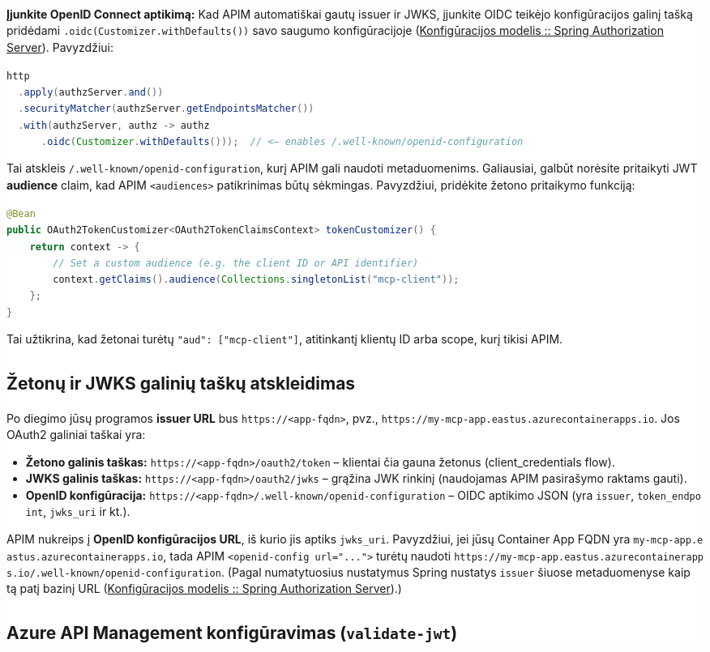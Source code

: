 **Įjunkite OpenID Connect aptikimą:** Kad APIM automatiškai gautų issuer ir JWKS, įjunkite OIDC teikėjo konfigūracijos galinį tašką pridėdami `.oidc(Customizer.withDefaults())` savo saugumo konfigūracijoje ([Konfigūracijos modelis :: Spring Authorization Server](https://docs.spring.io/spring-authorization-server/reference/configuration-model.html#:~:text=.securityMatcher%28authorizationServerConfigurer.getEndpointsMatcher%28%29%29%20.with%28authorizationServerConfigurer%2C%20%28authorizationServer%29%20,%29%3B%20return%20http.build)). Pavyzdžiui:

```java
http
  .apply(authzServer.and())
  .securityMatcher(authzServer.getEndpointsMatcher())
  .with(authzServer, authz -> authz
      .oidc(Customizer.withDefaults()));  // <– enables /.well-known/openid-configuration
```

Tai atskleis `/.well-known/openid-configuration`, kurį APIM gali naudoti metaduomenims. Galiausiai, galbūt norėsite pritaikyti JWT **audience** claim, kad APIM `<audiences>` patikrinimas būtų sėkmingas. Pavyzdžiui, pridėkite žetono pritaikymo funkciją:

```java
@Bean
public OAuth2TokenCustomizer<OAuth2TokenClaimsContext> tokenCustomizer() {
    return context -> {
        // Set a custom audience (e.g. the client ID or API identifier)
        context.getClaims().audience(Collections.singletonList("mcp-client"));
    };
}
```

Tai užtikrina, kad žetonai turėtų `"aud": ["mcp-client"]`, atitinkantį klientų ID arba scope, kurį tikisi APIM.

## Žetonų ir JWKS galinių taškų atskleidimas

Po diegimo jūsų programos **issuer URL** bus `https://<app-fqdn>`, pvz., `https://my-mcp-app.eastus.azurecontainerapps.io`. Jos OAuth2 galiniai taškai yra:

- **Žetono galinis taškas:** `https://<app-fqdn>/oauth2/token` – klientai čia gauna žetonus (client_credentials flow).
- **JWKS galinis taškas:** `https://<app-fqdn>/oauth2/jwks` – grąžina JWK rinkinį (naudojamas APIM pasirašymo raktams gauti).
- **OpenID konfigūracija:** `https://<app-fqdn>/.well-known/openid-configuration` – OIDC aptikimo JSON (yra `issuer`, `token_endpoint`, `jwks_uri` ir kt.).

APIM nukreips į **OpenID konfigūracijos URL**, iš kurio jis aptiks `jwks_uri`. Pavyzdžiui, jei jūsų Container App FQDN yra `my-mcp-app.eastus.azurecontainerapps.io`, tada APIM `<openid-config url="...">` turėtų naudoti `https://my-mcp-app.eastus.azurecontainerapps.io/.well-known/openid-configuration`. (Pagal numatytuosius nustatymus Spring nustatys `issuer` šiuose metaduomenyse kaip tą patį bazinį URL ([Konfigūracijos modelis :: Spring Authorization Server](https://docs.spring.io/spring-authorization-server/reference/configuration-model.html#:~:text=public%20static%20Builder%20builder%28%29%20,oauth2%2Fauthorize)).)

## Azure API Management konfigūravimas (`validate-jwt`)
